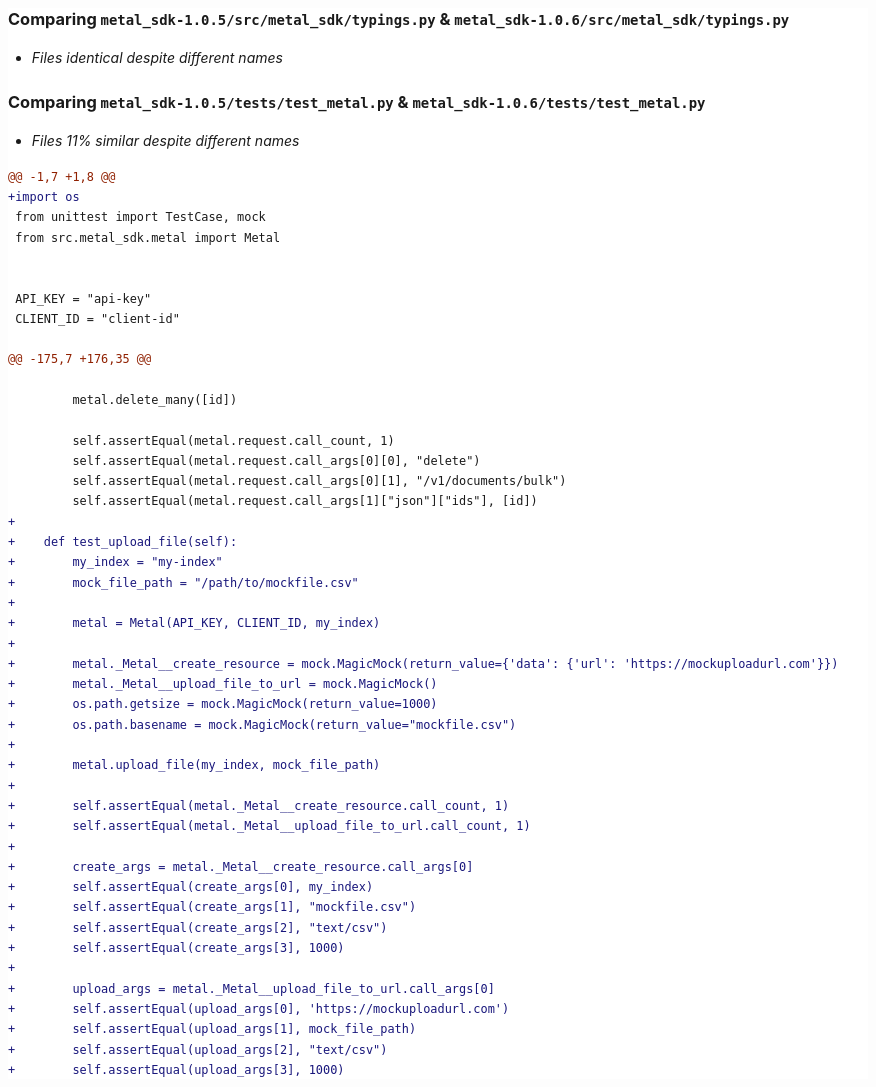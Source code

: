 ### Comparing `metal_sdk-1.0.5/src/metal_sdk/typings.py` & `metal_sdk-1.0.6/src/metal_sdk/typings.py`

 * *Files identical despite different names*

### Comparing `metal_sdk-1.0.5/tests/test_metal.py` & `metal_sdk-1.0.6/tests/test_metal.py`

 * *Files 11% similar despite different names*

```diff
@@ -1,7 +1,8 @@
+import os
 from unittest import TestCase, mock
 from src.metal_sdk.metal import Metal
 
 
 API_KEY = "api-key"
 CLIENT_ID = "client-id"
 
@@ -175,7 +176,35 @@
 
         metal.delete_many([id])
 
         self.assertEqual(metal.request.call_count, 1)
         self.assertEqual(metal.request.call_args[0][0], "delete")
         self.assertEqual(metal.request.call_args[0][1], "/v1/documents/bulk")
         self.assertEqual(metal.request.call_args[1]["json"]["ids"], [id])
+
+    def test_upload_file(self):
+        my_index = "my-index"
+        mock_file_path = "/path/to/mockfile.csv"
+
+        metal = Metal(API_KEY, CLIENT_ID, my_index)
+
+        metal._Metal__create_resource = mock.MagicMock(return_value={'data': {'url': 'https://mockuploadurl.com'}})
+        metal._Metal__upload_file_to_url = mock.MagicMock()
+        os.path.getsize = mock.MagicMock(return_value=1000)
+        os.path.basename = mock.MagicMock(return_value="mockfile.csv")
+
+        metal.upload_file(my_index, mock_file_path)
+
+        self.assertEqual(metal._Metal__create_resource.call_count, 1)
+        self.assertEqual(metal._Metal__upload_file_to_url.call_count, 1)
+
+        create_args = metal._Metal__create_resource.call_args[0]
+        self.assertEqual(create_args[0], my_index)
+        self.assertEqual(create_args[1], "mockfile.csv")
+        self.assertEqual(create_args[2], "text/csv")
+        self.assertEqual(create_args[3], 1000)
+
+        upload_args = metal._Metal__upload_file_to_url.call_args[0]
+        self.assertEqual(upload_args[0], 'https://mockuploadurl.com')
+        self.assertEqual(upload_args[1], mock_file_path)
+        self.assertEqual(upload_args[2], "text/csv")
+        self.assertEqual(upload_args[3], 1000)
```
